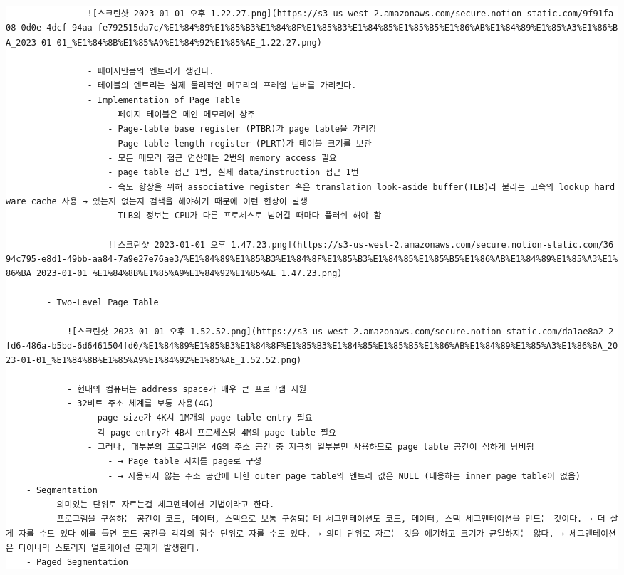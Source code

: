                     ![스크린샷 2023-01-01 오후 1.22.27.png](https://s3-us-west-2.amazonaws.com/secure.notion-static.com/9f91fa08-0d0e-4dcf-94aa-fe792515da7c/%E1%84%89%E1%85%B3%E1%84%8F%E1%85%B3%E1%84%85%E1%85%B5%E1%86%AB%E1%84%89%E1%85%A3%E1%86%BA_2023-01-01_%E1%84%8B%E1%85%A9%E1%84%92%E1%85%AE_1.22.27.png)
                    
                    - 페이지만큼의 엔트리가 생긴다.
                    - 테이블의 엔트리는 실제 물리적인 메모리의 프레임 넘버를 가리킨다.
                    - Implementation of Page Table
                        - 페이지 테이블은 메인 메모리에 상주
                        - Page-table base register (PTBR)가 page table을 가리킴
                        - Page-table length register (PLRT)가 테이블 크기를 보관
                        - 모든 메모리 접근 연산에는 2번의 memory access 필요
                        - page table 접근 1번, 실제 data/instruction 접근 1번
                        - 속도 향상을 위해 associative register 혹은 translation look-aside buffer(TLB)라 불리는 고속의 lookup hardware cache 사용 → 있는지 없는지 검색을 해야하기 때문에 이런 현상이 발생
                        - TLB의 정보는 CPU가 다른 프로세스로 넘어갈 때마다 플러쉬 해야 함
                        
                        ![스크린샷 2023-01-01 오후 1.47.23.png](https://s3-us-west-2.amazonaws.com/secure.notion-static.com/3694c795-e8d1-49bb-aa84-7a9e27e76ae3/%E1%84%89%E1%85%B3%E1%84%8F%E1%85%B3%E1%84%85%E1%85%B5%E1%86%AB%E1%84%89%E1%85%A3%E1%86%BA_2023-01-01_%E1%84%8B%E1%85%A9%E1%84%92%E1%85%AE_1.47.23.png)
                        
            - Two-Level Page Table
                
                ![스크린샷 2023-01-01 오후 1.52.52.png](https://s3-us-west-2.amazonaws.com/secure.notion-static.com/da1ae8a2-2fd6-486a-b5bd-6d6461504fd0/%E1%84%89%E1%85%B3%E1%84%8F%E1%85%B3%E1%84%85%E1%85%B5%E1%86%AB%E1%84%89%E1%85%A3%E1%86%BA_2023-01-01_%E1%84%8B%E1%85%A9%E1%84%92%E1%85%AE_1.52.52.png)
                
                - 현대의 컴퓨터는 address space가 매우 큰 프로그램 지원
                - 32비트 주소 체계를 보통 사용(4G)
                    - page size가 4K시 1M개의 page table entry 필요
                    - 각 page entry가 4B시 프로세스당 4M의 page table 필요
                    - 그러나, 대부분의 프로그램은 4G의 주소 공간 중 지극히 일부분만 사용하므로 page table 공간이 심하게 낭비됨
                        - → Page table 자체를 page로 구성
                        - → 사용되지 않는 주소 공간에 대한 outer page table의 엔트리 값은 NULL (대응하는 inner page table이 없음)
        - Segmentation
            - 의미있는 단위로 자르는걸 세그멘테이션 기법이라고 한다.
            - 프로그램을 구성하는 공간이 코드, 데이터, 스택으로 보통 구성되는데 세그멘테이션도 코드, 데이터, 스택 세그멘테이션을 만드는 것이다. → 더 잘게 자를 수도 있다 예를 들면 코드 공간을 각각의 함수 단위로 자를 수도 있다. → 의미 단위로 자르는 것을 얘기하고 크기가 균일하지는 않다. → 세그멘테이션은 다이나믹 스토리지 얼로케이션 문제가 발생한다.
        - Paged Segmentation
